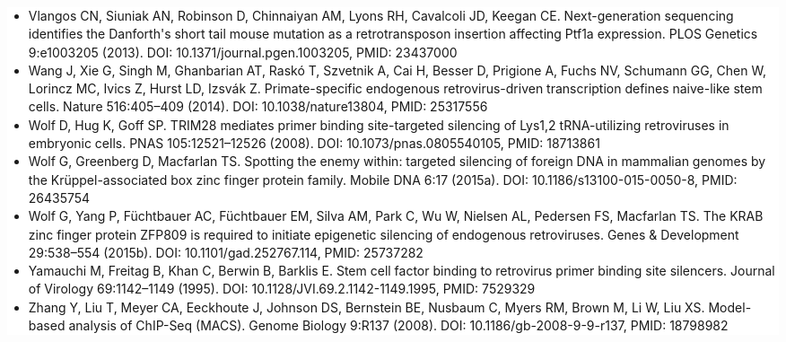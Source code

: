 - Vlangos CN, Siuniak AN, Robinson D, Chinnaiyan AM, Lyons RH, Cavalcoli JD, Keegan CE. Next-generation sequencing identifies the Danforth's short tail mouse mutation as a retrotransposon insertion affecting Ptf1a expression. PLOS Genetics 9:e1003205 (2013). DOI: 10.1371/journal.pgen.1003205, PMID: 23437000
- Wang J, Xie G, Singh M, Ghanbarian AT, Raskó T, Szvetnik A, Cai H, Besser D, Prigione A, Fuchs NV, Schumann GG, Chen W, Lorincz MC, Ivics Z, Hurst LD, Izsvák Z. Primate-specific endogenous retrovirus-driven transcription defines naive-like stem cells. Nature 516:405–409 (2014). DOI: 10.1038/nature13804, PMID: 25317556
- Wolf D, Hug K, Goff SP. TRIM28 mediates primer binding site-targeted silencing of Lys1,2 tRNA-utilizing retroviruses in embryonic cells. PNAS 105:12521–12526 (2008). DOI: 10.1073/pnas.0805540105, PMID: 18713861
- Wolf G, Greenberg D, Macfarlan TS. Spotting the enemy within: targeted silencing of foreign DNA in mammalian genomes by the Krüppel-associated box zinc finger protein family. Mobile DNA 6:17 (2015a). DOI: 10.1186/s13100-015-0050-8, PMID: 26435754
- Wolf G, Yang P, Füchtbauer AC, Füchtbauer EM, Silva AM, Park C, Wu W, Nielsen AL, Pedersen FS, Macfarlan TS. The KRAB zinc finger protein ZFP809 is required to initiate epigenetic silencing of endogenous retroviruses. Genes &amp; Development 29:538–554 (2015b). DOI: 10.1101/gad.252767.114, PMID: 25737282
- Yamauchi M, Freitag B, Khan C, Berwin B, Barklis E. Stem cell factor binding to retrovirus primer binding site silencers. Journal of Virology 69:1142–1149 (1995). DOI: 10.1128/JVI.69.2.1142-1149.1995, PMID: 7529329
- Zhang Y, Liu T, Meyer CA, Eeckhoute J, Johnson DS, Bernstein BE, Nusbaum C, Myers RM, Brown M, Li W, Liu XS. Model-based analysis of ChIP-Seq (MACS). Genome Biology 9:R137 (2008). DOI: 10.1186/gb-2008-9-9-r137, PMID: 18798982